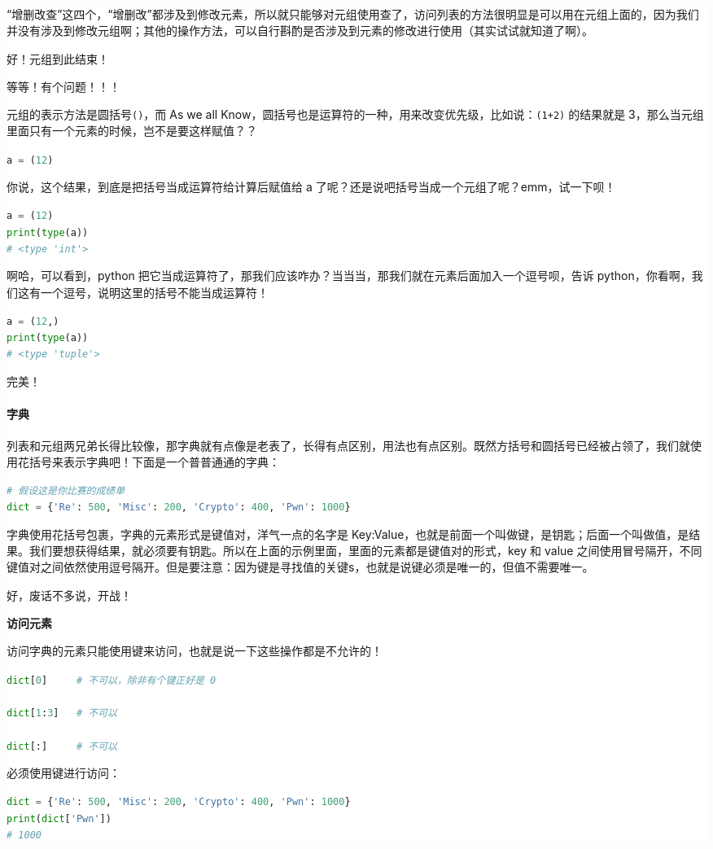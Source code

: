“增删改查”这四个，“增删改”都涉及到修改元素，所以就只能够对元组使用查了，访问列表的方法很明显是可以用在元组上面的，因为我们并没有涉及到修改元组啊；其他的操作方法，可以自行斟酌是否涉及到元素的修改进行使用（其实试试就知道了啊）。

好！元组到此结束！

等等！有个问题！！！

元组的表示方法是圆括号`()`，而 As we all Know，圆括号也是运算符的一种，用来改变优先级，比如说：`(1+2)` 的结果就是 3，那么当元组里面只有一个元素的时候，岂不是要这样赋值？？

```python
a = (12)
```
你说，这个结果，到底是把括号当成运算符给计算后赋值给 a 了呢？还是说吧括号当成一个元组了呢？emm，试一下呗！

```python
a = (12)
print(type(a))
# <type 'int'>
```
啊哈，可以看到，python 把它当成运算符了，那我们应该咋办？当当当，那我们就在元素后面加入一个逗号呗，告诉 python，你看啊，我们这有一个逗号，说明这里的括号不能当成运算符！

```python
a = (12,)
print(type(a))
# <type 'tuple'>
```
完美！

#### 字典

列表和元组两兄弟长得比较像，那字典就有点像是老表了，长得有点区别，用法也有点区别。既然方括号和圆括号已经被占领了，我们就使用花括号来表示字典吧！下面是一个普普通通的字典：

```python
# 假设这是你比赛的成绩单
dict = {'Re': 500, 'Misc': 200, 'Crypto': 400, 'Pwn': 1000}
```

字典使用花括号包裹，字典的元素形式是键值对，洋气一点的名字是 Key:Value，也就是前面一个叫做键，是钥匙；后面一个叫做值，是结果。我们要想获得结果，就必须要有钥匙。所以在上面的示例里面，里面的元素都是键值对的形式，key 和 value 之间使用冒号隔开，不同键值对之间依然使用逗号隔开。但是要注意：因为键是寻找值的关键s，也就是说键必须是唯一的，但值不需要唯一。

好，废话不多说，开战！

**访问元素**

访问字典的元素只能使用键来访问，也就是说一下这些操作都是不允许的！

```python
dict[0]     # 不可以，除非有个键正好是 0

dict[1:3]   # 不可以

dict[:]     # 不可以
```

必须使用键进行访问：

```python
dict = {'Re': 500, 'Misc': 200, 'Crypto': 400, 'Pwn': 1000}
print(dict['Pwn'])
# 1000
```
